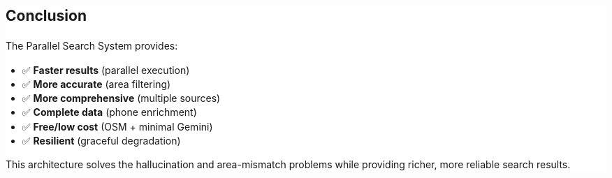 ## Conclusion

The Parallel Search System provides:

- ✅ **Faster results** (parallel execution)
- ✅ **More accurate** (area filtering)
- ✅ **More comprehensive** (multiple sources)
- ✅ **Complete data** (phone enrichment)
- ✅ **Free/low cost** (OSM + minimal Gemini)
- ✅ **Resilient** (graceful degradation)

This architecture solves the hallucination and area-mismatch problems while providing richer, more reliable search results.
